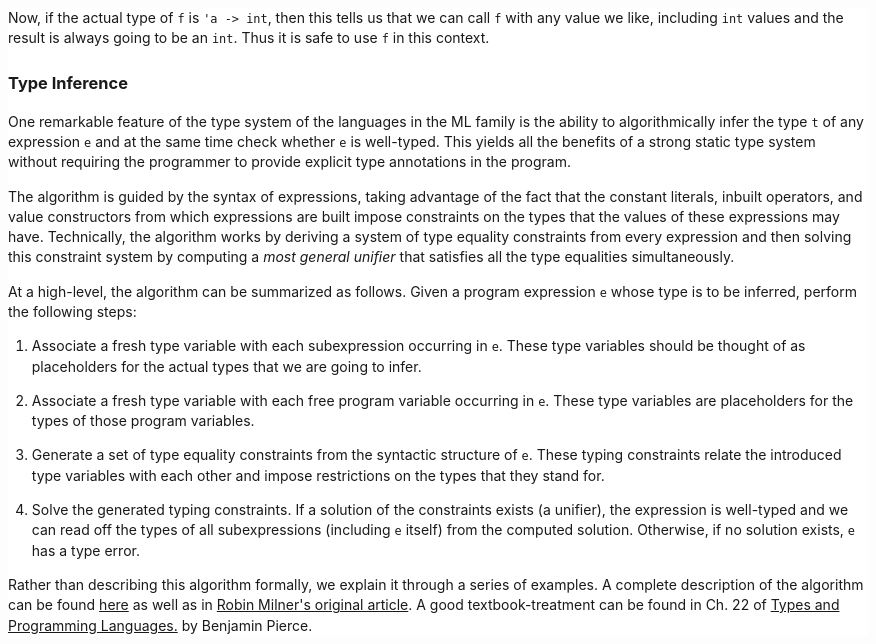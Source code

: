 Now, if the actual type of `f` is `'a -> int`, then this tells us that
we can call `f` with any value we like, including `int` values and the
result is always going to be an `int`. Thus it is safe to use `f` in
this context.

### Type Inference

One remarkable feature of the type system of the languages in the ML
family is the ability to algorithmically infer the type `t` of any
expression `e` and at the same time check whether `e` is
well-typed. This yields all the benefits of a strong static type
system without requiring the programmer to provide explicit type
annotations in the program.

The algorithm is guided by the syntax of expressions, taking advantage
of the fact that the constant literals, inbuilt operators, and value
constructors from which expressions are built impose constraints on
the types that the values of these expressions may have. Technically,
the algorithm works by deriving a system of type equality constraints
from every expression and then solving this constraint system by
computing a *most general unifier* that satisfies all the type
equalities simultaneously.

At a high-level, the algorithm can be summarized as follows. Given a
program expression `e` whose type is to be inferred, perform the
following steps:

1. Associate a fresh type variable with each subexpression occurring
   in `e`. These type variables should be thought of as placeholders
   for the actual types that we are going to infer.
   
2. Associate a fresh type variable with each free program variable
   occurring in `e`. These type variables are placeholders for the
   types of those program variables.

3. Generate a set of type equality constraints from the syntactic
   structure of `e`. These typing constraints relate the introduced
   type variables with each other and impose restrictions on the types
   that they stand for.

4. Solve the generated typing constraints. If a solution of the
   constraints exists (a unifier), the expression is well-typed and we
   can read off the types of all subexpressions (including `e` itself)
   from the computed solution. Otherwise, if no solution exists, `e` has
   a type error.

Rather than describing this algorithm formally, we explain it through
a series of examples. A complete description of the algorithm can be
found
[here](https://en.wikipedia.org/wiki/Hindley%E2%80%93Milner_type_system) as
well
as in
[Robin Milner's original article](https://www.sciencedirect.com/science/article/pii/0022000078900144/pdf?md5=cdcf7cdb7cfd2e1e4237f4f779ca0df7&pid=1-s2.0-0022000078900144-main.pdf). A
good textbook-treatment can be found in Ch. 22
of
[Types and Programming Languages.](https://www.cis.upenn.edu/~bcpierce/tapl/) by
Benjamin Pierce.
